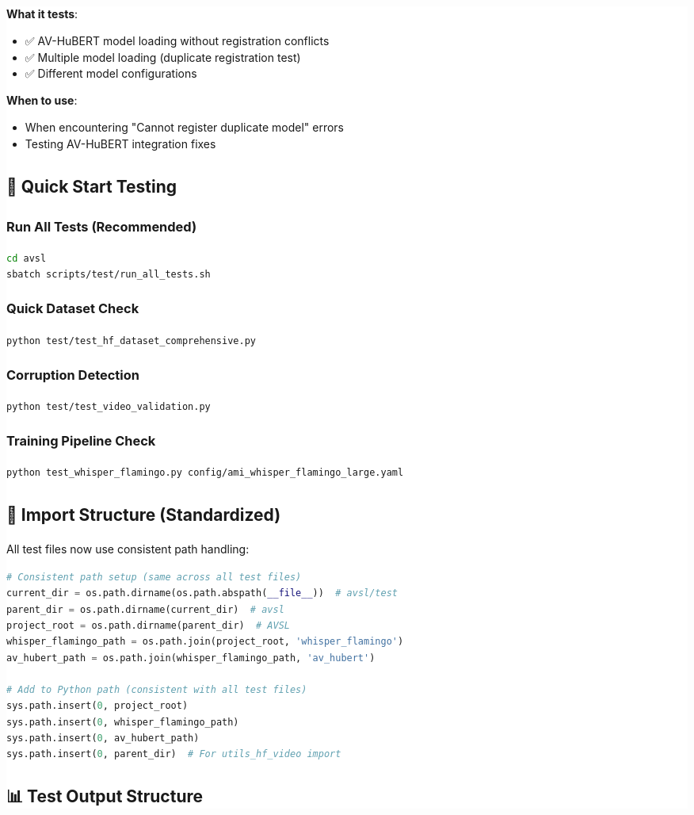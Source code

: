 **What it tests**:
- ✅ AV-HuBERT model loading without registration conflicts
- ✅ Multiple model loading (duplicate registration test)
- ✅ Different model configurations

**When to use**:
- When encountering "Cannot register duplicate model" errors
- Testing AV-HuBERT integration fixes

## 🚀 **Quick Start Testing**

### **Run All Tests** (Recommended)
```bash
cd avsl
sbatch scripts/test/run_all_tests.sh
```

### **Quick Dataset Check**
```bash
python test/test_hf_dataset_comprehensive.py
```

### **Corruption Detection**
```bash
python test/test_video_validation.py
```

### **Training Pipeline Check**
```bash
python test_whisper_flamingo.py config/ami_whisper_flamingo_large.yaml
```

## 🔧 **Import Structure (Standardized)**

All test files now use consistent path handling:

```python
# Consistent path setup (same across all test files)
current_dir = os.path.dirname(os.path.abspath(__file__))  # avsl/test
parent_dir = os.path.dirname(current_dir)  # avsl
project_root = os.path.dirname(parent_dir)  # AVSL
whisper_flamingo_path = os.path.join(project_root, 'whisper_flamingo')
av_hubert_path = os.path.join(whisper_flamingo_path, 'av_hubert')

# Add to Python path (consistent with all test files)
sys.path.insert(0, project_root)
sys.path.insert(0, whisper_flamingo_path)
sys.path.insert(0, av_hubert_path)
sys.path.insert(0, parent_dir)  # For utils_hf_video import
```

## 📊 **Test Output Structure**
